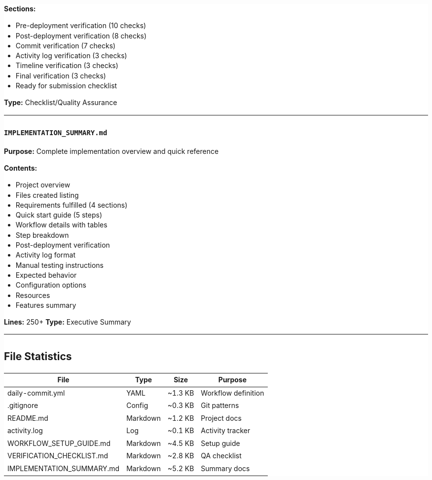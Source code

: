 **Sections:**
- Pre-deployment verification (10 checks)
- Post-deployment verification (8 checks)
- Commit verification (7 checks)
- Activity log verification (3 checks)
- Timeline verification (3 checks)
- Final verification (3 checks)
- Ready for submission checklist

**Type:** Checklist/Quality Assurance

---

### `IMPLEMENTATION_SUMMARY.md`
**Purpose:** Complete implementation overview and quick reference

**Contents:**
- Project overview
- Files created listing
- Requirements fulfilled (4 sections)
- Quick start guide (5 steps)
- Workflow details with tables
- Step breakdown
- Post-deployment verification
- Activity log format
- Manual testing instructions
- Expected behavior
- Configuration options
- Resources
- Features summary

**Lines:** 250+
**Type:** Executive Summary

---

## File Statistics

| File | Type | Size | Purpose |
|------|------|------|---------|
| daily-commit.yml | YAML | ~1.3 KB | Workflow definition |
| .gitignore | Config | ~0.3 KB | Git patterns |
| README.md | Markdown | ~1.2 KB | Project docs |
| activity.log | Log | ~0.1 KB | Activity tracker |
| WORKFLOW_SETUP_GUIDE.md | Markdown | ~4.5 KB | Setup guide |
| VERIFICATION_CHECKLIST.md | Markdown | ~2.8 KB | QA checklist |
| IMPLEMENTATION_SUMMARY.md | Markdown | ~5.2 KB | Summary docs |
